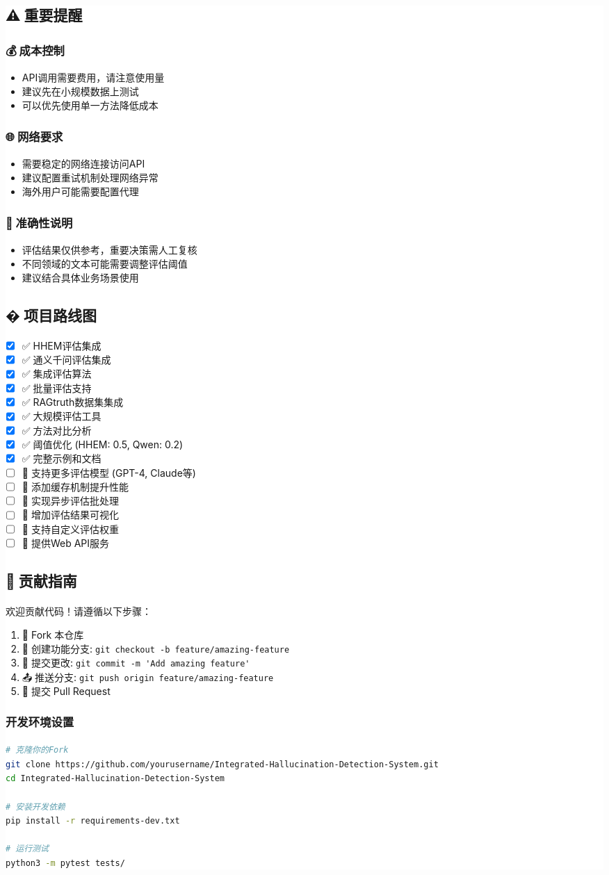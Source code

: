 ## ⚠️ 重要提醒

### 💰 成本控制
- API调用需要费用，请注意使用量
- 建议先在小规模数据上测试
- 可以优先使用单一方法降低成本

### 🌐 网络要求  
- 需要稳定的网络连接访问API
- 建议配置重试机制处理网络异常
- 海外用户可能需要配置代理

### 🎯 准确性说明
- 评估结果仅供参考，重要决策需人工复核
- 不同领域的文本可能需要调整评估阈值
- 建议结合具体业务场景使用

## � 项目路线图

- [x] ✅ HHEM评估集成
- [x] ✅ 通义千问评估集成  
- [x] ✅ 集成评估算法
- [x] ✅ 批量评估支持
- [x] ✅ RAGtruth数据集集成
- [x] ✅ 大规模评估工具
- [x] ✅ 方法对比分析
- [x] ✅ 阈值优化 (HHEM: 0.5, Qwen: 0.2)
- [x] ✅ 完整示例和文档
- [ ] 🔄 支持更多评估模型 (GPT-4, Claude等)
- [ ] 🔄 添加缓存机制提升性能
- [ ] 🔄 实现异步评估批处理
- [ ] 🔄 增加评估结果可视化
- [ ] 🔄 支持自定义评估权重
- [ ] 🔄 提供Web API服务

## 🤝 贡献指南

欢迎贡献代码！请遵循以下步骤：

1. 🍴 Fork 本仓库
2. 🌿 创建功能分支: `git checkout -b feature/amazing-feature`
3. 💾 提交更改: `git commit -m 'Add amazing feature'`
4. 📤 推送分支: `git push origin feature/amazing-feature`
5. 🔄 提交 Pull Request

### 开发环境设置
```bash
# 克隆你的Fork
git clone https://github.com/yourusername/Integrated-Hallucination-Detection-System.git
cd Integrated-Hallucination-Detection-System

# 安装开发依赖
pip install -r requirements-dev.txt

# 运行测试
python3 -m pytest tests/
```
